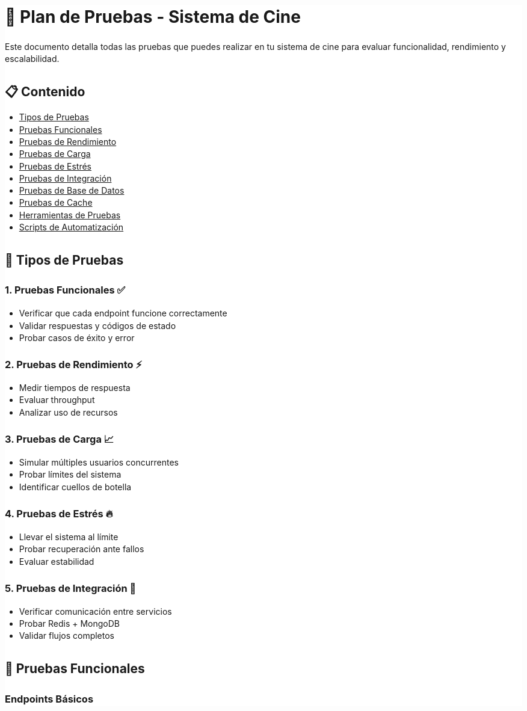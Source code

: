 # 🧪 Plan de Pruebas - Sistema de Cine

Este documento detalla todas las pruebas que puedes realizar en tu sistema de cine para evaluar funcionalidad, rendimiento y escalabilidad.

## 📋 Contenido

- [Tipos de Pruebas](#tipos-de-pruebas)
- [Pruebas Funcionales](#pruebas-funcionales)
- [Pruebas de Rendimiento](#pruebas-de-rendimiento)
- [Pruebas de Carga](#pruebas-de-carga)
- [Pruebas de Estrés](#pruebas-de-estrés)
- [Pruebas de Integración](#pruebas-de-integración)
- [Pruebas de Base de Datos](#pruebas-de-base-de-datos)
- [Pruebas de Cache](#pruebas-de-cache)
- [Herramientas de Pruebas](#herramientas-de-pruebas)
- [Scripts de Automatización](#scripts-de-automatización)

## 🎯 Tipos de Pruebas

### 1. **Pruebas Funcionales** ✅
- Verificar que cada endpoint funcione correctamente
- Validar respuestas y códigos de estado
- Probar casos de éxito y error

### 2. **Pruebas de Rendimiento** ⚡
- Medir tiempos de respuesta
- Evaluar throughput
- Analizar uso de recursos

### 3. **Pruebas de Carga** 📈
- Simular múltiples usuarios concurrentes
- Probar límites del sistema
- Identificar cuellos de botella

### 4. **Pruebas de Estrés** 🔥
- Llevar el sistema al límite
- Probar recuperación ante fallos
- Evaluar estabilidad

### 5. **Pruebas de Integración** 🔗
- Verificar comunicación entre servicios
- Probar Redis + MongoDB
- Validar flujos completos

## 🧪 Pruebas Funcionales

### Endpoints Básicos
